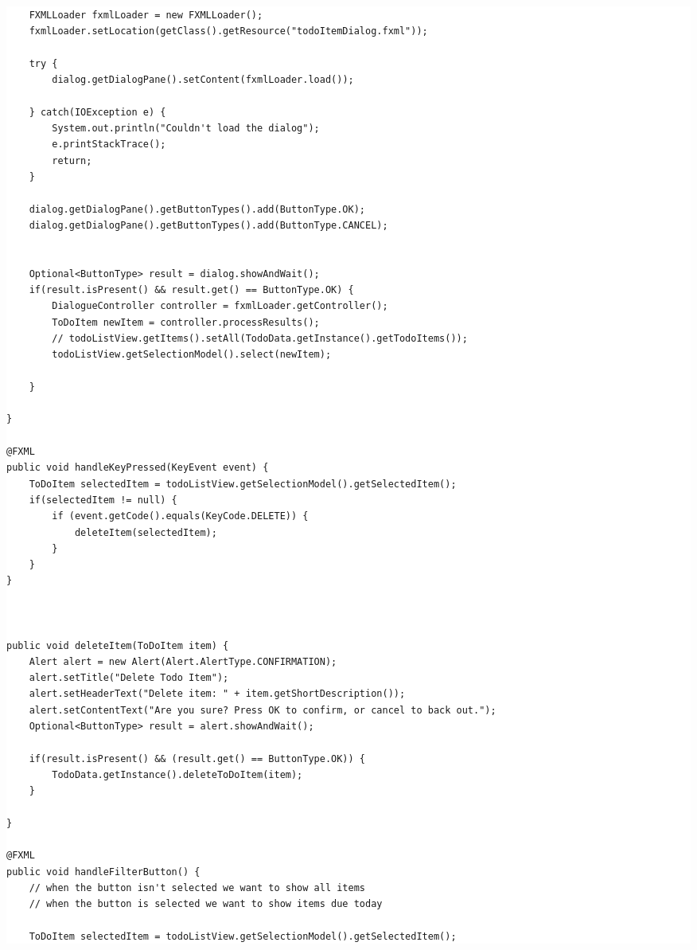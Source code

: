         FXMLLoader fxmlLoader = new FXMLLoader();
        fxmlLoader.setLocation(getClass().getResource("todoItemDialog.fxml"));

        try {
            dialog.getDialogPane().setContent(fxmlLoader.load());

        } catch(IOException e) {
            System.out.println("Couldn't load the dialog");
            e.printStackTrace();
            return;
        }

        dialog.getDialogPane().getButtonTypes().add(ButtonType.OK);
        dialog.getDialogPane().getButtonTypes().add(ButtonType.CANCEL);


        Optional<ButtonType> result = dialog.showAndWait();
        if(result.isPresent() && result.get() == ButtonType.OK) {
            DialogueController controller = fxmlLoader.getController();
            ToDoItem newItem = controller.processResults();
            // todoListView.getItems().setAll(TodoData.getInstance().getTodoItems());
            todoListView.getSelectionModel().select(newItem);

        }

    }

    @FXML
    public void handleKeyPressed(KeyEvent event) {
        ToDoItem selectedItem = todoListView.getSelectionModel().getSelectedItem();
        if(selectedItem != null) {
            if (event.getCode().equals(KeyCode.DELETE)) {
                deleteItem(selectedItem);
            }
        }
    }



    public void deleteItem(ToDoItem item) {
        Alert alert = new Alert(Alert.AlertType.CONFIRMATION);
        alert.setTitle("Delete Todo Item");
        alert.setHeaderText("Delete item: " + item.getShortDescription());
        alert.setContentText("Are you sure? Press OK to confirm, or cancel to back out.");
        Optional<ButtonType> result = alert.showAndWait();

        if(result.isPresent() && (result.get() == ButtonType.OK)) {
            TodoData.getInstance().deleteToDoItem(item);
        }

    }

    @FXML
    public void handleFilterButton() {
        // when the button isn't selected we want to show all items
        // when the button is selected we want to show items due today

        ToDoItem selectedItem = todoListView.getSelectionModel().getSelectedItem();
